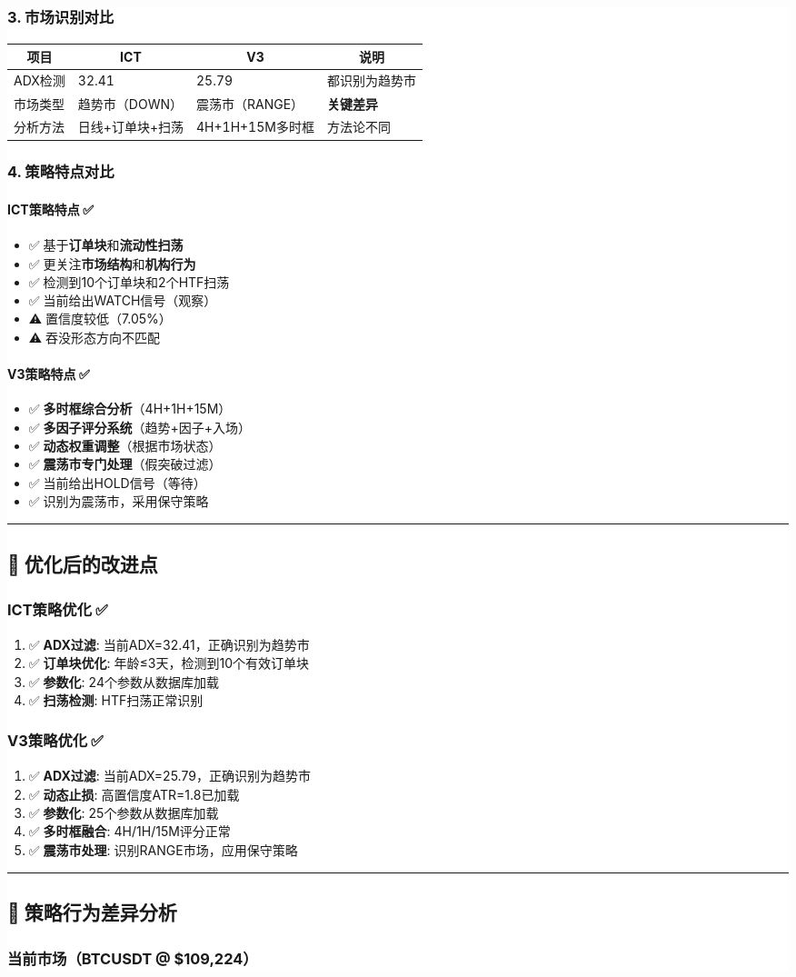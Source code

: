 ### 3. 市场识别对比
| 项目 | ICT | V3 | 说明 |
|------|-----|-----|------|
| ADX检测 | 32.41 | 25.79 | 都识别为趋势市 |
| 市场类型 | 趋势市（DOWN） | 震荡市（RANGE） | **关键差异** |
| 分析方法 | 日线+订单块+扫荡 | 4H+1H+15M多时框 | 方法论不同 |

### 4. 策略特点对比

#### ICT策略特点 ✅
- ✅ 基于**订单块**和**流动性扫荡**
- ✅ 更关注**市场结构**和**机构行为**
- ✅ 检测到10个订单块和2个HTF扫荡
- ✅ 当前给出WATCH信号（观察）
- ⚠️ 置信度较低（7.05%）
- ⚠️ 吞没形态方向不匹配

#### V3策略特点 ✅
- ✅ **多时框综合分析**（4H+1H+15M）
- ✅ **多因子评分系统**（趋势+因子+入场）
- ✅ **动态权重调整**（根据市场状态）
- ✅ **震荡市专门处理**（假突破过滤）
- ✅ 当前给出HOLD信号（等待）
- ✅ 识别为震荡市，采用保守策略

---

## 🎯 优化后的改进点

### ICT策略优化 ✅
1. ✅ **ADX过滤**: 当前ADX=32.41，正确识别为趋势市
2. ✅ **订单块优化**: 年龄≤3天，检测到10个有效订单块
3. ✅ **参数化**: 24个参数从数据库加载
4. ✅ **扫荡检测**: HTF扫荡正常识别

### V3策略优化 ✅
1. ✅ **ADX过滤**: 当前ADX=25.79，正确识别为趋势市
2. ✅ **动态止损**: 高置信度ATR=1.8已加载
3. ✅ **参数化**: 25个参数从数据库加载
4. ✅ **多时框融合**: 4H/1H/15M评分正常
5. ✅ **震荡市处理**: 识别RANGE市场，应用保守策略

---

## 🔮 策略行为差异分析

### 当前市场（BTCUSDT @ $109,224）
